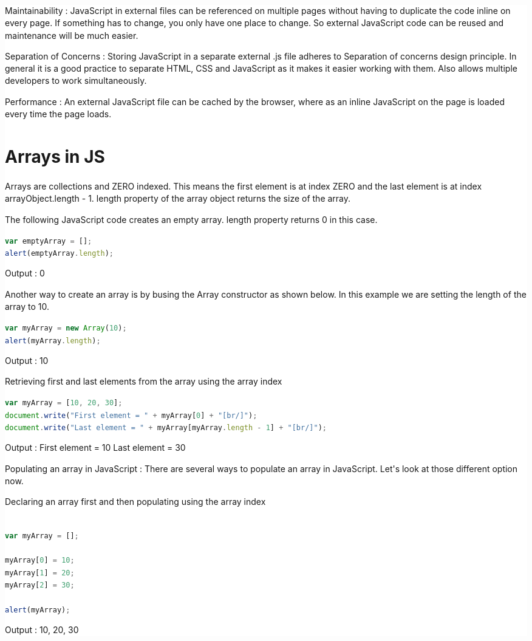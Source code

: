 Maintainability : JavaScript in external files can be referenced on multiple pages without having to duplicate the code inline on every page. If something has to change, you only have one place to change. So external JavaScript code can be reused and maintenance will be much easier.

Separation of Concerns : Storing JavaScript in a separate external .js file adheres to Separation of concerns design principle. In general it is a good practice to separate HTML, CSS and JavaScript as it makes it easier working with them. Also allows multiple developers to work simultaneously.

Performance : An external JavaScript file can be cached by the browser, where as an inline JavaScript on the page is loaded every time the page loads.


# Arrays in JS
Arrays are collections and ZERO indexed. This means the first element is at index ZERO and the last element is at index arrayObject.length - 1. length property of the array object returns the size of the array.

The following JavaScript code creates an empty array. length property returns 0 in this case.
```javascript
var emptyArray = [];
alert(emptyArray.length);
```
Output : 0

Another way to create an array is by busing the Array constructor as shown below. In this example we are setting the length of the array to 10.
```javascript
var myArray = new Array(10);
alert(myArray.length);
```
Output : 10

Retrieving first and last elements from the array using the array index
```javascript
var myArray = [10, 20, 30];
document.write("First element = " + myArray[0] + "[br/]");
document.write("Last element = " + myArray[myArray.length - 1] + "[br/]");
```
Output : 
First element = 10
Last element = 30

Populating an array in JavaScript : There are several ways to populate an array in JavaScript. Let's look at those different option now.

Declaring an array first and then populating using the array index
```javascript

var myArray = [];
        
myArray[0] = 10;
myArray[1] = 20;
myArray[2] = 30;
        
alert(myArray);
```
Output : 10, 20, 30
